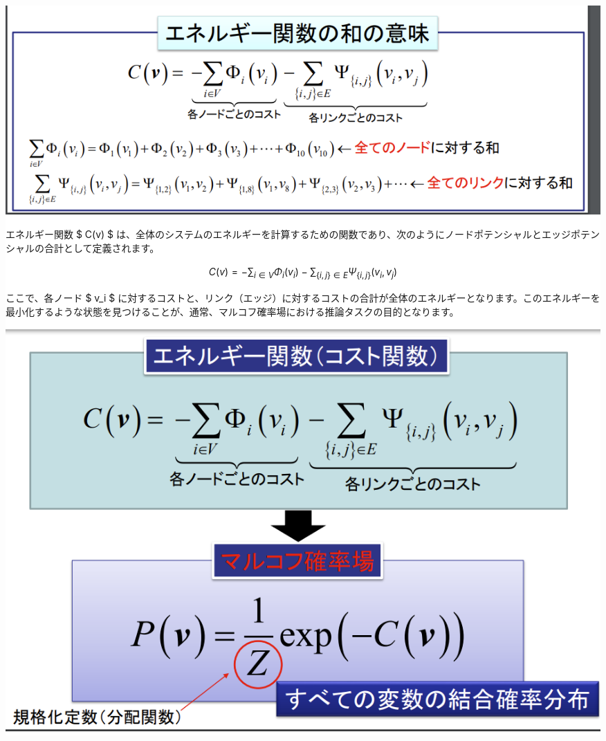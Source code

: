 ![](image/エネルギー関数.png)

エネルギー関数 $ C(v) $ は、全体のシステムのエネルギーを計算するための関数であり、次のようにノードポテンシャルとエッジポテンシャルの合計として定義されます。

$$
C(v) = -\sum_{i \in V} \Phi_i(v_i) - \sum_{\{i,j\} \in E} \Psi_{\{i,j\}}(v_i, v_j)
$$

ここで、各ノード $ v_i $ に対するコストと、リンク（エッジ）に対するコストの合計が全体のエネルギーとなります。このエネルギーを最小化するような状態を見つけることが、通常、マルコフ確率場における推論タスクの目的となります。

![](image/結合確率.png)

